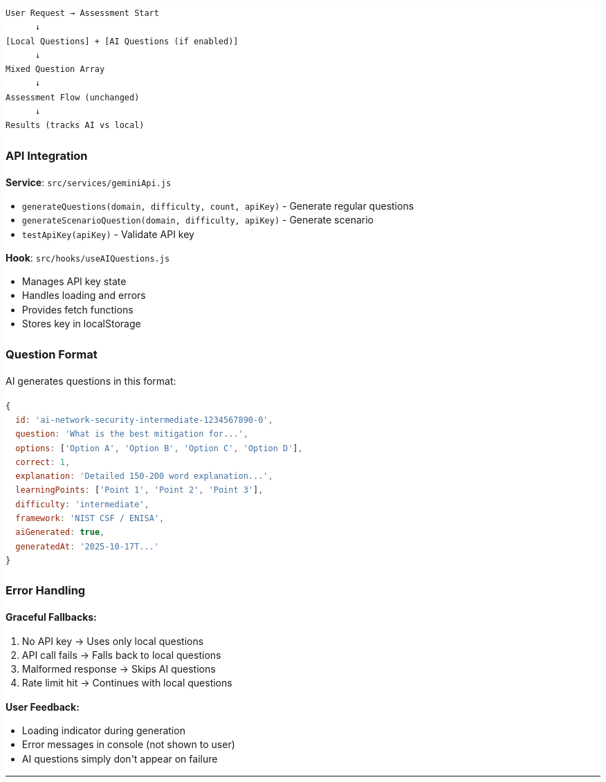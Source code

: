 ```
User Request → Assessment Start
      ↓
[Local Questions] + [AI Questions (if enabled)]
      ↓
Mixed Question Array
      ↓
Assessment Flow (unchanged)
      ↓
Results (tracks AI vs local)
```

### API Integration

**Service**: `src/services/geminiApi.js`
- `generateQuestions(domain, difficulty, count, apiKey)` - Generate regular questions
- `generateScenarioQuestion(domain, difficulty, apiKey)` - Generate scenario
- `testApiKey(apiKey)` - Validate API key

**Hook**: `src/hooks/useAIQuestions.js`
- Manages API key state
- Handles loading and errors
- Provides fetch functions
- Stores key in localStorage

### Question Format

AI generates questions in this format:
```javascript
{
  id: 'ai-network-security-intermediate-1234567890-0',
  question: 'What is the best mitigation for...',
  options: ['Option A', 'Option B', 'Option C', 'Option D'],
  correct: 1,
  explanation: 'Detailed 150-200 word explanation...',
  learningPoints: ['Point 1', 'Point 2', 'Point 3'],
  difficulty: 'intermediate',
  framework: 'NIST CSF / ENISA',
  aiGenerated: true,
  generatedAt: '2025-10-17T...'
}
```

### Error Handling

**Graceful Fallbacks:**
1. No API key → Uses only local questions
2. API call fails → Falls back to local questions
3. Malformed response → Skips AI questions
4. Rate limit hit → Continues with local questions

**User Feedback:**
- Loading indicator during generation
- Error messages in console (not shown to user)
- AI questions simply don't appear on failure

---